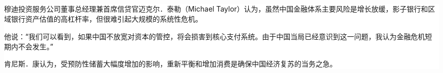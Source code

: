    </div>
  </div>
  <div>
   <center>
    <div id="div-gpt-ad-1589559869784-0">
    </div>
   </center>
  </div>
 </center>
 <p>
  穆迪投资服务公司董事总经理兼首席信贷官迈克尔．泰勒（Michael Taylor）认为，虽然中国金融体系主要风险是增长放缓，影子银行和区域银行资产估值的高杠杆率，但很难引起大规模的系统性危机。
 </p>
 <center>
  <div style="max-width: 632px;height:180px; display: none; text-align: center; margin: 0 auto; overflow: hidden;overflow-x: hidden;">
   <div id="taboola-midarticle-thumbnails" style="max-width: 632px;height:180px;overflow: hidden;overflow-x: hidden;">
   </div>
  </div>
  <div>
   <center>
    <div id="div-gpt-ad-1589559869784-0">
    </div>
   </center>
  </div>
 </center>
 <p>
  他说：“我们可以看到，如果中国不放宽对资本的管控，将会损害到核心支付系统。由于中国当局已经意识到这一问题，我认为金融危机短期内不会发生。”
 </p>
 <center>
  <div style="max-width: 632px;height:180px; display: none; text-align: center; margin: 0 auto; overflow: hidden;overflow-x: hidden;">
   <div id="taboola-midarticle-thumbnails" style="max-width: 632px;height:180px;overflow: hidden;overflow-x: hidden;">
   </div>
  </div>
  <div>
   <center>
    <div id="div-gpt-ad-1589559869784-0">
    </div>
   </center>
  </div>
 </center>
 <p>
  肯尼斯．康认为，受预防性储蓄大幅度增加的影响，重新平衡和增加消费是确保中国经济复苏的当务之急。
 </p>
 <center>
  <div style="max-width: 632px;height:180px; display: none; text-align: center; margin: 0 auto; overflow: hidden;overflow-x: hidden;">
   <div id="taboola-midarticle-thumbnails" style="max-width: 632px;height:180px;overflow: hidden;overflow-x: hidden;">
   </div>
  </div>
  <div>
   <center>
    <div id="div-gpt-ad-1589559869784-0">
    </div>
   </center>
  </div>
 </center>
 <center>
  <ins class="adsbygoogle" data-ad-client="ca-pub-1276641434651360" data-ad-format="fluid" data-ad-layout="in-article" data-ad-slot="3646767294" style="display:block; text-align:center;">
  </ins>